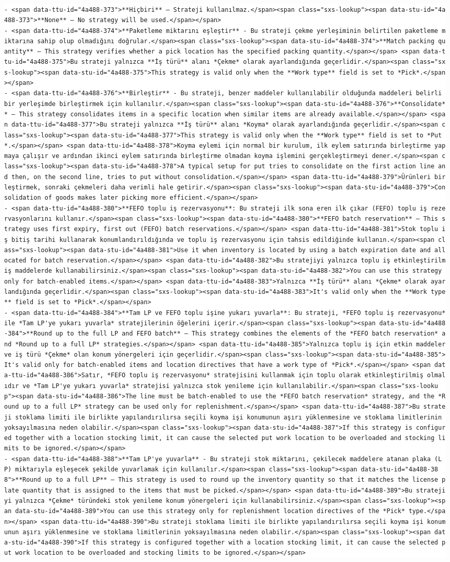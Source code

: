     - <span data-ttu-id="4a488-373">**Hiçbiri** – Strateji kullanılmaz.</span><span class="sxs-lookup"><span data-stu-id="4a488-373">**None** – No strategy will be used.</span></span>
    - <span data-ttu-id="4a488-374">**Paketleme miktarını eşleştir** - Bu strateji çekme yerleşiminin belirtilen paketleme miktarına sahip olup olmadığını doğrular.</span><span class="sxs-lookup"><span data-stu-id="4a488-374">**Match packing quantity** – This strategy verifies whether a pick location has the specified packing quantity.</span></span> <span data-ttu-id="4a488-375">Bu strateji yalnızca **İş türü** alanı *Çekme* olarak ayarlandığında geçerlidir.</span><span class="sxs-lookup"><span data-stu-id="4a488-375">This strategy is valid only when the **Work type** field is set to *Pick*.</span></span>
    - <span data-ttu-id="4a488-376">**Birleştir** - Bu strateji, benzer maddeler kullanılabilir olduğunda maddeleri belirli bir yerleşimde birleştirmek için kullanılır.</span><span class="sxs-lookup"><span data-stu-id="4a488-376">**Consolidate** – This strategy consolidates items in a specific location when similar items are already available.</span></span> <span data-ttu-id="4a488-377">Bu strateji yalnızca **İş türü** alanı *Koyma* olarak ayarlandığında geçerlidir.</span><span class="sxs-lookup"><span data-stu-id="4a488-377">This strategy is valid only when the **Work type** field is set to *Put*.</span></span> <span data-ttu-id="4a488-378">Koyma eylemi için normal bir kurulum, ilk eylem satırında birleştirme yapmaya çalışır ve ardından ikinci eylem satırında birleştirme olmadan koyma işlemini gerçekleştirmeyi dener.</span><span class="sxs-lookup"><span data-stu-id="4a488-378">A typical setup for put tries to consolidate on the first action line and then, on the second line, tries to put without consolidation.</span></span> <span data-ttu-id="4a488-379">Ürünleri birleştirmek, sonraki çekmeleri daha verimli hale getirir.</span><span class="sxs-lookup"><span data-stu-id="4a488-379">Consolidation of goods makes later picking more efficient.</span></span>
    - <span data-ttu-id="4a488-380">**FEFO toplu iş rezervasyonu**: Bu strateji ilk sona eren ilk çıkar (FEFO) toplu iş rezervasyonlarını kullanır.</span><span class="sxs-lookup"><span data-stu-id="4a488-380">**FEFO batch reservation** – This strategy uses first expiry, first out (FEFO) batch reservations.</span></span> <span data-ttu-id="4a488-381">Stok toplu iş bitiş tarihi kullanarak konumlandırıldığında ve toplu iş rezervasyonu için tahsis edildiğinde kullanın.</span><span class="sxs-lookup"><span data-stu-id="4a488-381">Use it when inventory is located by using a batch expiration date and allocated for batch reservation.</span></span> <span data-ttu-id="4a488-382">Bu stratejiyi yalnızca toplu iş etkinleştirilmiş maddelerde kullanabilirsiniz.</span><span class="sxs-lookup"><span data-stu-id="4a488-382">You can use this strategy only for batch-enabled items.</span></span> <span data-ttu-id="4a488-383">Yalnızca **İş türü** alanı *Çekme* olarak ayarlandığında geçerlidir.</span><span class="sxs-lookup"><span data-stu-id="4a488-383">It's valid only when the **Work type** field is set to *Pick*.</span></span>
    - <span data-ttu-id="4a488-384">**Tam LP ve FEFO toplu işine yukarı yuvarla**: Bu strateji, *FEFO toplu iş rezervasyonu* ile *Tam LP'ye yukarı yuvarla* stratejilerinin öğelerini içerir.</span><span class="sxs-lookup"><span data-stu-id="4a488-384">**Round up to the full LP and FEFO batch** – This strategy combines the elements of the *FEFO batch reservation* and *Round up to a full LP* strategies.</span></span> <span data-ttu-id="4a488-385">Yalnızca toplu iş için etkin maddeler ve iş türü *Çekme* olan konum yönergeleri için geçerlidir.</span><span class="sxs-lookup"><span data-stu-id="4a488-385">It's valid only for batch-enabled items and location directives that have a work type of *Pick*.</span></span> <span data-ttu-id="4a488-386">Satır, *FEFO toplu iş rezervasyonu* stratejisini kullanmak için toplu olarak etkinleştirilmiş olmalıdır ve *Tam LP'ye yukarı yuvarla* stratejisi yalnızca stok yenileme için kullanılabilir.</span><span class="sxs-lookup"><span data-stu-id="4a488-386">The line must be batch-enabled to use the *FEFO batch reservation* strategy, and the *Round up to a full LP* strategy can be used only for replenishment.</span></span> <span data-ttu-id="4a488-387">Bu strateji stoklama limiti ile birlikte yapılandırılırsa seçili koyma işi konumunun aşırı yüklenmesine ve stoklama limitlerinin yoksayılmasına neden olabilir.</span><span class="sxs-lookup"><span data-stu-id="4a488-387">If this strategy is configured together with a location stocking limit, it can cause the selected put work location to be overloaded and stocking limits to be ignored.</span></span>
    - <span data-ttu-id="4a488-388">**Tam LP'ye yuvarla** - Bu strateji stok miktarını, çekilecek maddelere atanan plaka (LP) miktarıyla eşleşecek şekilde yuvarlamak için kullanılır.</span><span class="sxs-lookup"><span data-stu-id="4a488-388">**Round up to a full LP** – This strategy is used to round up the inventory quantity so that it matches the license plate quantity that is assigned to the items that must be picked.</span></span> <span data-ttu-id="4a488-389">Bu stratejiyi yalnızca *Çekme* türündeki stok yenileme konum yönergeleri için kullanabilirsiniz.</span><span class="sxs-lookup"><span data-stu-id="4a488-389">You can use this strategy only for replenishment location directives of the *Pick* type.</span></span> <span data-ttu-id="4a488-390">Bu strateji stoklama limiti ile birlikte yapılandırılırsa seçili koyma işi konumunun aşırı yüklenmesine ve stoklama limitlerinin yoksayılmasına neden olabilir.</span><span class="sxs-lookup"><span data-stu-id="4a488-390">If this strategy is configured together with a location stocking limit, it can cause the selected put work location to be overloaded and stocking limits to be ignored.</span></span>